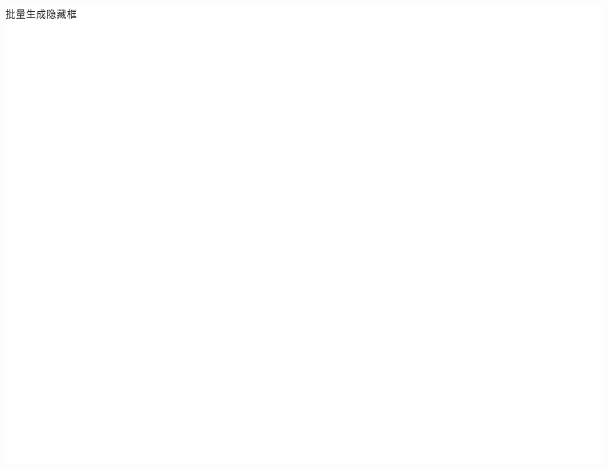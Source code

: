 </li></ul><p data-lake-id="e889573bc7ef43b63fe1817fdc656fb6" style="font-size: 14px; color: rgb(38, 38, 38); line-height: 1.74; letter-spacing: 0.05em; outline-style: none; overflow-wrap: break-word; margin: 0px;">批量生成隐藏框</p><p data-lake-id="76c56cceab069e98d44476639e331a46" style="font-size: 14px; color: rgb(38, 38, 38); line-height: 1.74; letter-spacing: 0.05em; outline-style: none; overflow-wrap: break-word; margin: 0px;"><br></p><p data-lake-id="982acfcf8690984862f964da17b01314" style="font-size: 14px; color: rgb(38, 38, 38); line-height: 1.74; letter-spacing: 0.05em; outline-style: none; overflow-wrap: break-word; margin: 0px;"><br></p><p data-lake-id="4d912ee9366e56fb18b7aa0cd52f1fdb" style="font-size: 14px; color: rgb(38, 38, 38); line-height: 1.74; letter-spacing: 0.05em; outline-style: none; overflow-wrap: break-word; margin: 0px;"><br></p><p data-lake-id="0eab53823b3e26a507246ef278b85f60" style="font-size: 14px; color: rgb(38, 38, 38); line-height: 1.74; letter-spacing: 0.05em; outline-style: none; overflow-wrap: break-word; margin: 0px;"><br></p><p data-lake-id="db542529073f5cb2fd54e49282313b0f" style="font-size: 14px; color: rgb(38, 38, 38); line-height: 1.74; letter-spacing: 0.05em; outline-style: none; overflow-wrap: break-word; margin: 0px;"><br></p><p data-lake-id="e915ca98db07918277dde4bb0b0d693e" style="font-size: 14px; color: rgb(38, 38, 38); line-height: 1.74; letter-spacing: 0.05em; outline-style: none; overflow-wrap: break-word; margin: 0px;"><br></p><p data-lake-id="2bffd9e9672dab345460cdbc092c14af" style="font-size: 14px; color: rgb(38, 38, 38); line-height: 1.74; letter-spacing: 0.05em; outline-style: none; overflow-wrap: break-word; margin: 0px;"><br></p><p data-lake-id="cda0ad80721628d94f4bbfa4ce58e022" style="font-size: 14px; color: rgb(38, 38, 38); line-height: 1.74; letter-spacing: 0.05em; outline-style: none; overflow-wrap: break-word; margin: 0px;"><br></p><p data-lake-id="eb91c8e1d47f5b2f28fd75f330794fab" style="font-size: 14px; color: rgb(38, 38, 38); line-height: 1.74; letter-spacing: 0.05em; outline-style: none; overflow-wrap: break-word; margin: 0px;"><br></p><p data-lake-id="af1a01ce1c7972446b72c536d1cbeedf" style="font-size: 14px; color: rgb(38, 38, 38); line-height: 1.74; letter-spacing: 0.05em; outline-style: none; overflow-wrap: break-word; margin: 0px;"><br></p><p data-lake-id="e723551d0318948691b85e2bbb97b5ef" style="font-size: 14px; color: rgb(38, 38, 38); line-height: 1.74; letter-spacing: 0.05em; outline-style: none; overflow-wrap: break-word; margin: 0px;"><br></p><p data-lake-id="371e9722a2b8e73385c41bc533ba635f" style="font-size: 14px; color: rgb(38, 38, 38); line-height: 1.74; letter-spacing: 0.05em; outline-style: none; overflow-wrap: break-word; margin: 0px;"><br></p><p data-lake-id="274fb3643c01cdb125d96317391eff8c" style="font-size: 14px; color: rgb(38, 38, 38); line-height: 1.74; letter-spacing: 0.05em; outline-style: none; overflow-wrap: break-word; margin: 0px;"><br></p><p data-lake-id="d2d1785692c34eae0abeafae28a8d8fb" style="font-size: 14px; color: rgb(38, 38, 38); line-height: 1.74; letter-spacing: 0.05em; outline-style: none; overflow-wrap: break-word; margin: 0px;"><br></p><p data-lake-id="671f1d8c41f77d3157a13349ee9210e7" style="font-size: 14px; color: rgb(38, 38, 38); line-height: 1.74; letter-spacing: 0.05em; outline-style: none; overflow-wrap: break-word; margin: 0px;"><br></p><p data-lake-id="08869342898128e01897c05665020c48" style="font-size: 14px; color: rgb(38, 38, 38); line-height: 1.74; letter-spacing: 0.05em; outline-style: none; overflow-wrap: break-word; margin: 0px;"><br></p><p data-lake-id="e8b65753fc074b1fc385171e4d960ddd" style="font-size: 14px; color: rgb(38, 38, 38); line-height: 1.74; letter-spacing: 0.05em; outline-style: none; overflow-wrap: break-word; margin: 0px;"><br></p><p data-lake-id="e9912ef6d5cf9b73ace7d445bbabfa97" style="font-size: 14px; color: rgb(38, 38, 38); line-height: 1.74; letter-spacing: 0.05em; outline-style: none; overflow-wrap: break-word; margin: 0px;"><br></p><p data-lake-id="b7f72f79071e52a1e45266d7bef113b0" style="font-size: 14px; color: rgb(38, 38, 38); line-height: 1.74; letter-spacing: 0.05em; outline-style: none; overflow-wrap: break-word; margin: 0px;"><br></p><p data-lake-id="734e95f63ac64544e0464a1d4f3e74b6" style="font-size: 14px; color: rgb(38, 38, 38); line-height: 1.74; letter-spacing: 0.05em; outline-style: none; overflow-wrap: break-word; margin: 0px;"><br></p><p data-lake-id="d00ca74e54c3699721e7bfd9e559d629" style="font-size: 14px; color: rgb(38, 38, 38); line-height: 1.74; letter-spacing: 0.05em; outline-style: none; overflow-wrap: break-word; margin: 0px;"><br></p><p data-lake-id="a8f396f79d8ed7b0ac78befe0778f4a6" style="font-size: 14px; color: rgb(38, 38, 38); line-height: 1.74; letter-spacing: 0.05em; outline-style: none; overflow-wrap: break-word; margin: 0px;"><br></p><p data-lake-id="74880505b6e215424c37f292c59e5cbc" style="font-size: 14px; color: rgb(38, 38, 38); line-height: 1.74; letter-spacing: 0.05em; outline-style: none; overflow-wrap: break-word; margin: 0px;"><br></p><p data-lake-id="27bbbabbc4c689ab6c7f94f7a0942c2f" style="font-size: 14px; color: rgb(38, 38, 38); line-height: 1.74; letter-spacing: 0.05em; outline-style: none; overflow-wrap: break-word; margin: 0px;"><br></p><p data-lake-id="a5b3ebea3b6e6f3351de14adc49f26a2" style="font-size: 14px; color: rgb(38, 38, 38); line-height: 1.74; letter-spacing: 0.05em; outline-style: none; overflow-wrap: break-word; margin: 0px;"><br></p><p data-lake-id="74a00e264e23b4839b9b72a718234986" style="font-size: 14px; color: rgb(38, 38, 38); line-height: 1.74; letter-spacing: 0.05em; outline-style: none; overflow-wrap: break-word; margin: 0px;"><br></p>